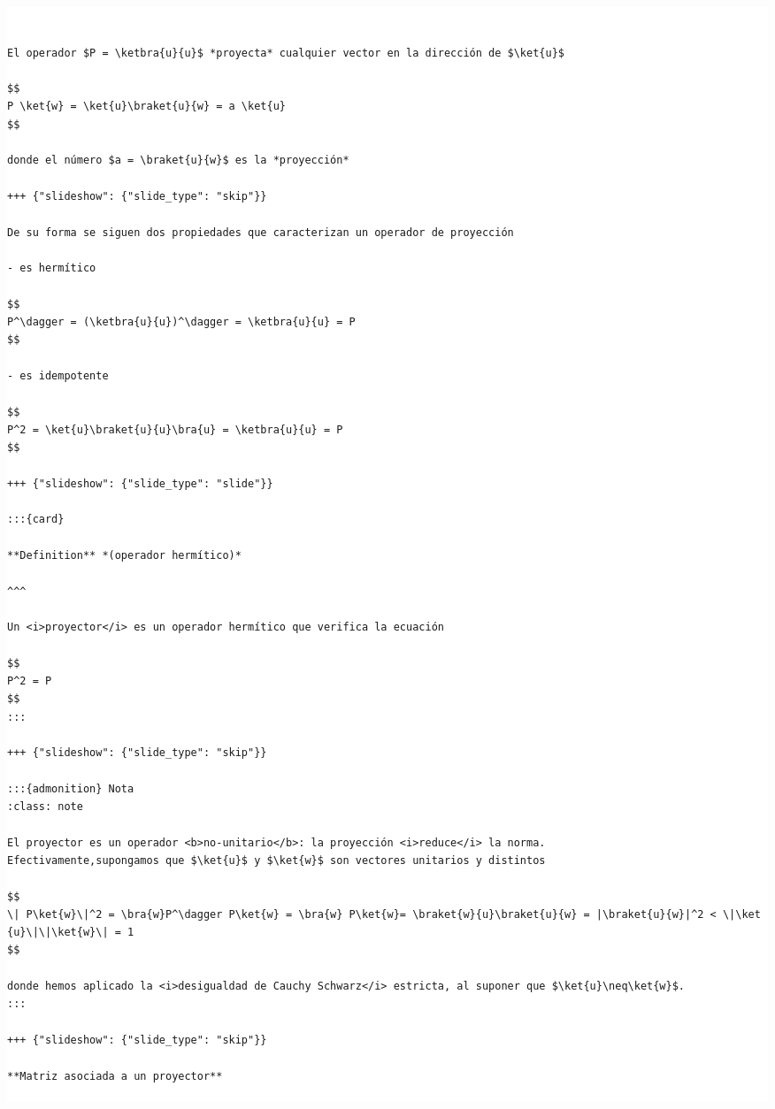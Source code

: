 ~~~~~~~;~~~~~~~~


El operador $P = \ketbra{u}{u}$ *proyecta* cualquier vector en la dirección de $\ket{u}$

$$
P \ket{w} = \ket{u}\braket{u}{w} = a \ket{u}
$$

donde el número $a = \braket{u}{w}$ es la *proyección* 

+++ {"slideshow": {"slide_type": "skip"}}

De su forma se siguen dos propiedades que caracterizan un operador de proyección 

- es hermítico 

$$
P^\dagger = (\ketbra{u}{u})^\dagger = \ketbra{u}{u} = P
$$

- es idempotente

$$
P^2 = \ket{u}\braket{u}{u}\bra{u} = \ketbra{u}{u} = P
$$

+++ {"slideshow": {"slide_type": "slide"}}

:::{card}

**Definition** *(operador hermítico)*

^^^

Un <i>proyector</i> es un operador hermítico que verifica la ecuación

$$
P^2 = P
$$
:::

+++ {"slideshow": {"slide_type": "skip"}}

:::{admonition} Nota
:class: note

El proyector es un operador <b>no-unitario</b>: la proyección <i>reduce</i> la norma.
Efectivamente,supongamos que $\ket{u}$ y $\ket{w}$ son vectores unitarios y distintos

$$
\| P\ket{w}\|^2 = \bra{w}P^\dagger P\ket{w} = \bra{w} P\ket{w}= \braket{w}{u}\braket{u}{w} = |\braket{u}{w}|^2 < \|\ket{u}\|\|\ket{w}\| = 1  
$$

donde hemos aplicado la <i>desigualdad de Cauchy Schwarz</i> estricta, al suponer que $\ket{u}\neq\ket{w}$.
:::

+++ {"slideshow": {"slide_type": "skip"}}

**Matriz asociada a un proyector**


~~~~~~~